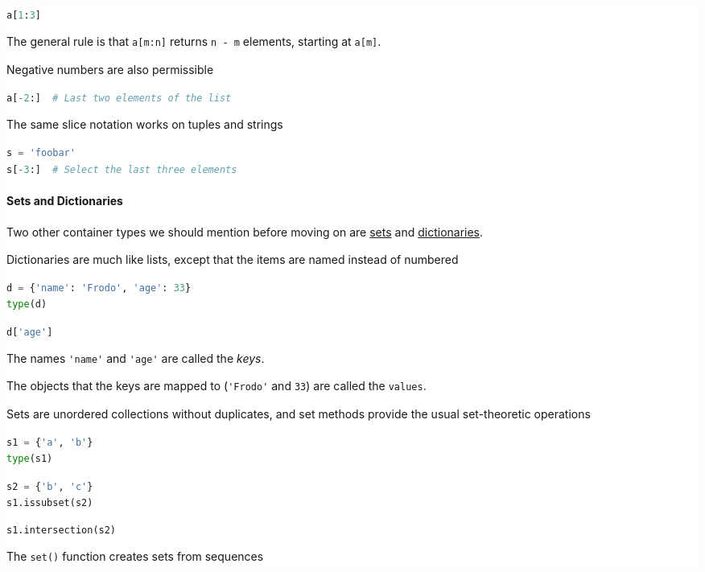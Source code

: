 ```python
a[1:3]
```

The general rule is that `a[m:n]` returns `n - m` elements, starting at
`a[m]`.

Negative numbers are also permissible

```python
a[-2:]  # Last two elements of the list
```

The same slice notation works on tuples and strings

```python
s = 'foobar'
s[-3:]  # Select the last three elements
```

#### Sets and Dictionaries

Two other container types we should mention before moving on are
[sets](https://docs.python.org/3/tutorial/datastructures.html#sets) and
[dictionaries](https://docs.python.org/3/tutorial/datastructures.html#dictionaries).

Dictionaries are much like lists, except that the items are named
instead of numbered

```python
d = {'name': 'Frodo', 'age': 33}
type(d)
```

```python
d['age']
```

The names `'name'` and `'age'` are called the *keys*.

The objects that the keys are mapped to (`'Frodo'` and `33`) are called
the `values`.

Sets are unordered collections without duplicates, and set methods
provide the usual set-theoretic operations

```python
s1 = {'a', 'b'}
type(s1)
```

```python
s2 = {'b', 'c'}
s1.issubset(s2)
```

```python
s1.intersection(s2)
```

The `set()` function creates sets from sequences

